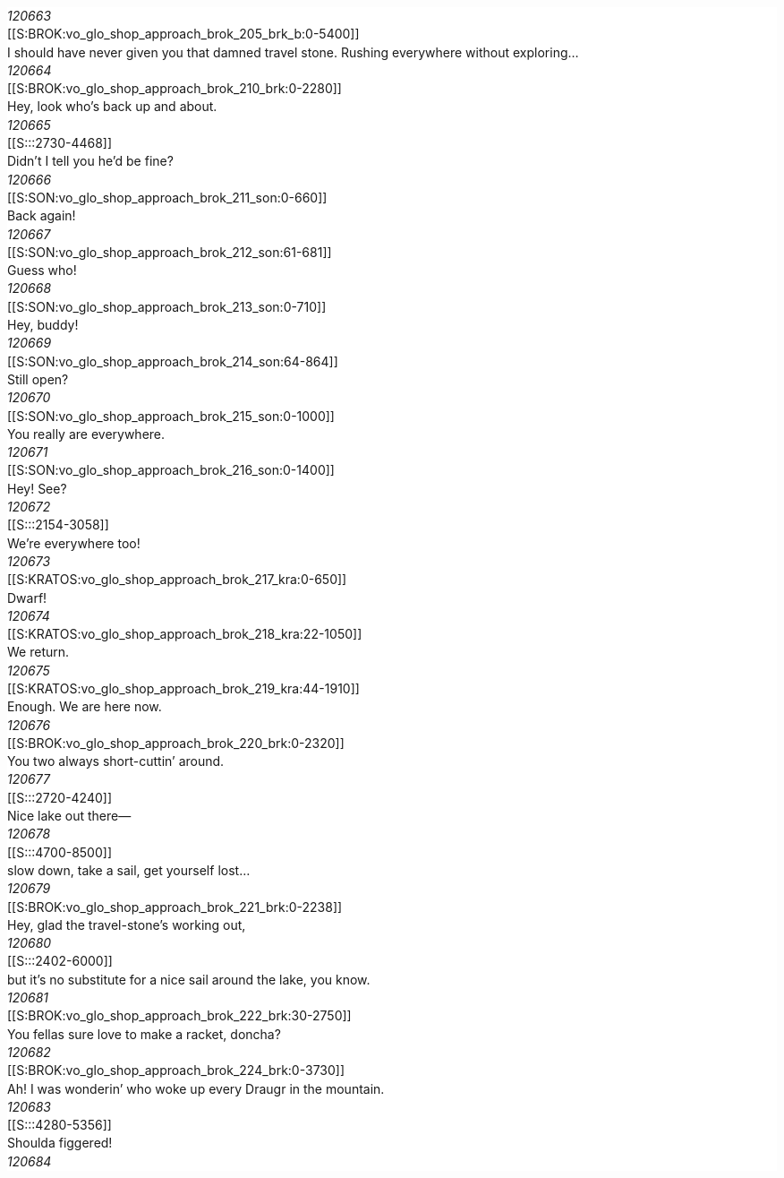 *120663*<br />
[[S:BROK:vo_glo_shop_approach_brok_205_brk_b:0-5400]]<br />
I should have never given you that damned travel stone. Rushing everywhere without exploring…<br />
*120664*<br />
[[S:BROK:vo_glo_shop_approach_brok_210_brk:0-2280]]<br />
Hey, look who’s back up and about.<br />
*120665*<br />
[[S:::2730-4468]]<br />
Didn’t I tell you he’d be fine?<br />
*120666*<br />
[[S:SON:vo_glo_shop_approach_brok_211_son:0-660]]<br />
Back again!<br />
*120667*<br />
[[S:SON:vo_glo_shop_approach_brok_212_son:61-681]]<br />
Guess who!<br />
*120668*<br />
[[S:SON:vo_glo_shop_approach_brok_213_son:0-710]]<br />
Hey, buddy!<br />
*120669*<br />
[[S:SON:vo_glo_shop_approach_brok_214_son:64-864]]<br />
Still open?<br />
*120670*<br />
[[S:SON:vo_glo_shop_approach_brok_215_son:0-1000]]<br />
You really are everywhere.<br />
*120671*<br />
[[S:SON:vo_glo_shop_approach_brok_216_son:0-1400]]<br />
Hey! See?<br />
*120672*<br />
[[S:::2154-3058]]<br />
We’re everywhere too!<br />
*120673*<br />
[[S:KRATOS:vo_glo_shop_approach_brok_217_kra:0-650]]<br />
Dwarf!<br />
*120674*<br />
[[S:KRATOS:vo_glo_shop_approach_brok_218_kra:22-1050]]<br />
We return.<br />
*120675*<br />
[[S:KRATOS:vo_glo_shop_approach_brok_219_kra:44-1910]]<br />
Enough. We are here now.<br />
*120676*<br />
[[S:BROK:vo_glo_shop_approach_brok_220_brk:0-2320]]<br />
You two always short-cuttin’ around.<br />
*120677*<br />
[[S:::2720-4240]]<br />
Nice lake out there—<br />
*120678*<br />
[[S:::4700-8500]]<br />
slow down, take a sail, get yourself lost…<br />
*120679*<br />
[[S:BROK:vo_glo_shop_approach_brok_221_brk:0-2238]]<br />
Hey, glad the travel-stone’s working out,<br />
*120680*<br />
[[S:::2402-6000]]<br />
but it’s no substitute for a nice sail around the lake, you know.<br />
*120681*<br />
[[S:BROK:vo_glo_shop_approach_brok_222_brk:30-2750]]<br />
You fellas sure love to make a racket, doncha?<br />
*120682*<br />
[[S:BROK:vo_glo_shop_approach_brok_224_brk:0-3730]]<br />
Ah! I was wonderin’ who woke up every Draugr in the mountain.<br />
*120683*<br />
[[S:::4280-5356]]<br />
Shoulda figgered!<br />
*120684*<br />